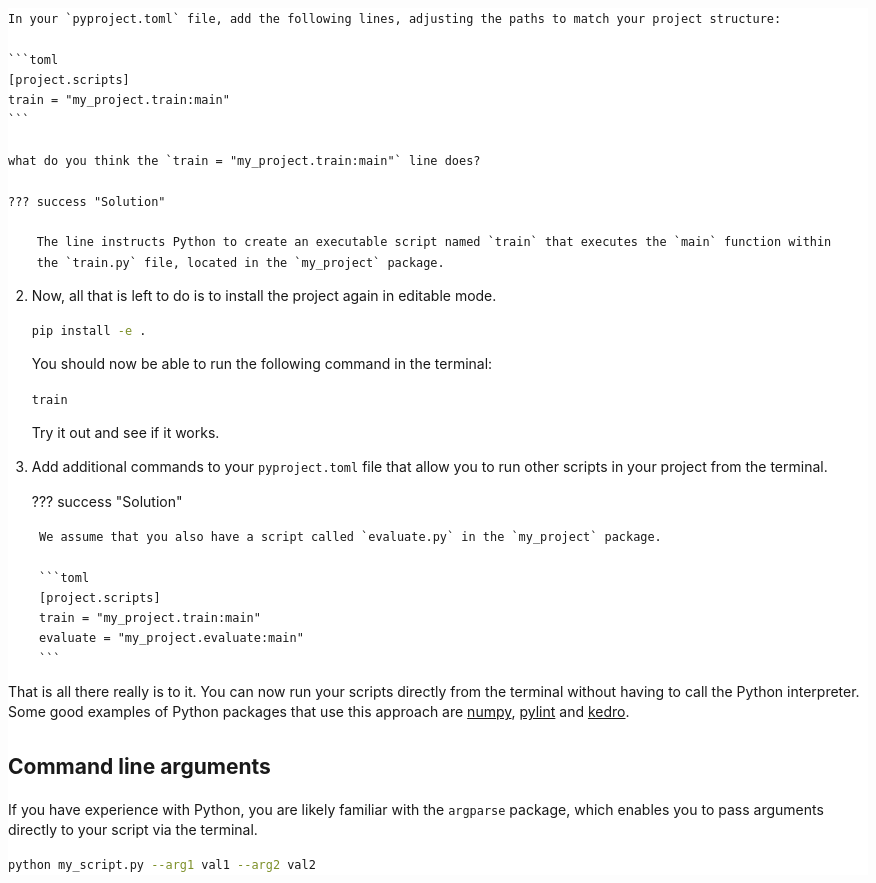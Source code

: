     In your `pyproject.toml` file, add the following lines, adjusting the paths to match your project structure:

    ```toml
    [project.scripts]
    train = "my_project.train:main"
    ```

    what do you think the `train = "my_project.train:main"` line does?

    ??? success "Solution"

        The line instructs Python to create an executable script named `train` that executes the `main` function within
        the `train.py` file, located in the `my_project` package.

2. Now, all that is left to do is to install the project again in editable mode.

    ```bash
    pip install -e .
    ```

    You should now be able to run the following command in the terminal:

    ```bash
    train
    ```

    Try it out and see if it works.

3. Add additional commands to your `pyproject.toml` file that allow you to run other scripts in your project from the
    terminal.

    ??? success "Solution"

        We assume that you also have a script called `evaluate.py` in the `my_project` package.

        ```toml
        [project.scripts]
        train = "my_project.train:main"
        evaluate = "my_project.evaluate:main"
        ```

That is all there really is to it. You can now run your scripts directly from the terminal without having to call the
Python interpreter. Some good examples of Python packages that use this approach are
[numpy](https://github.com/numpy/numpy/blob/main/pyproject.toml#L43-L45),
[pylint](https://github.com/pylint-dev/pylint/blob/main/pyproject.toml#L67-L71) and
[kedro](https://github.com/kedro-org/kedro/blob/main/pyproject.toml#L99-L100).

## Command line arguments

If you have experience with Python, you are likely familiar with the `argparse` package, which enables you to pass
arguments directly to your script via the terminal.

```bash
python my_script.py --arg1 val1 --arg2 val2
```
